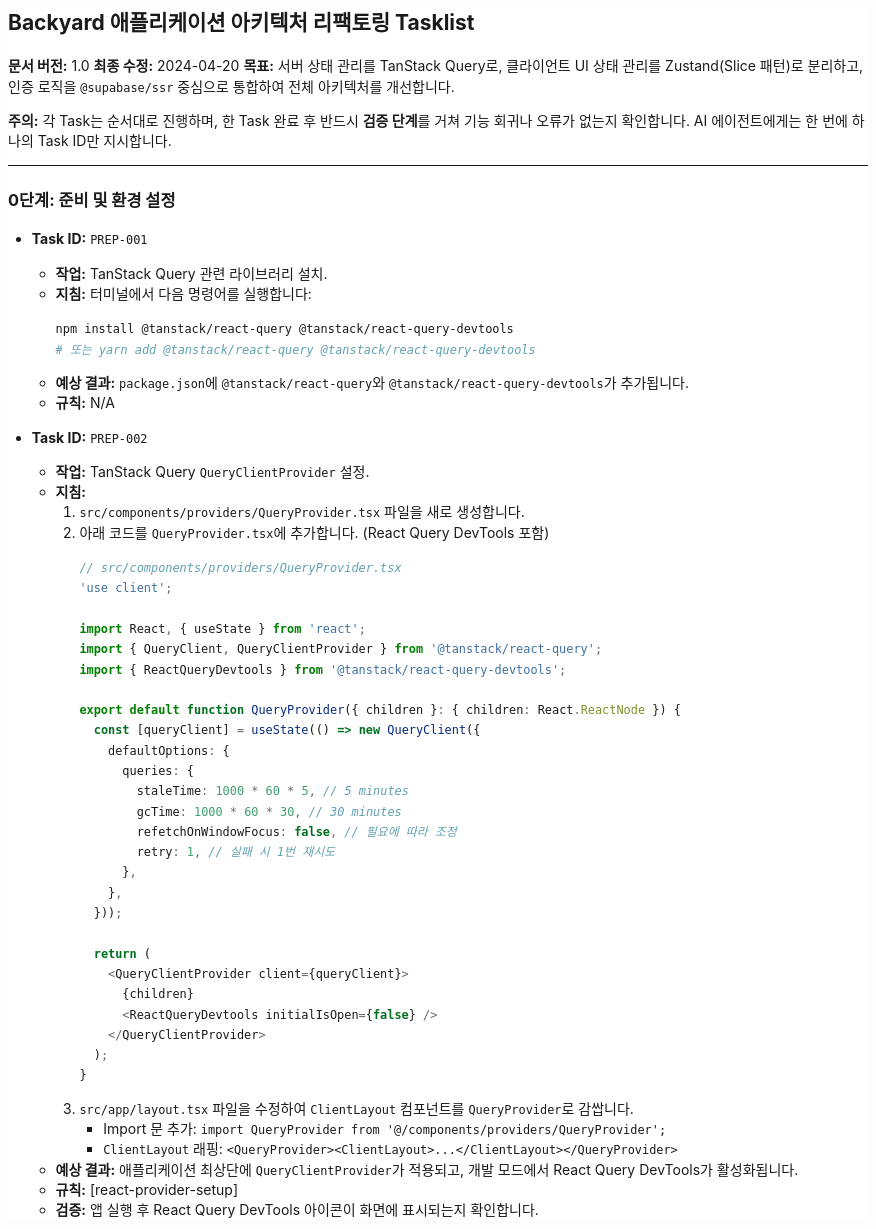## **Backyard 애플리케이션 아키텍처 리팩토링 Tasklist**

**문서 버전:** 1.0
**최종 수정:** 2024-04-20
**목표:** 서버 상태 관리를 TanStack Query로, 클라이언트 UI 상태 관리를 Zustand(Slice 패턴)로 분리하고, 인증 로직을 `@supabase/ssr` 중심으로 통합하여 전체 아키텍처를 개선합니다.

**주의:** 각 Task는 순서대로 진행하며, 한 Task 완료 후 반드시 **검증 단계**를 거쳐 기능 회귀나 오류가 없는지 확인합니다. AI 에이전트에게는 한 번에 하나의 Task ID만 지시합니다.

---

### **0단계: 준비 및 환경 설정**

*   **Task ID:** `PREP-001`
    *   **작업:** TanStack Query 관련 라이브러리 설치.
    *   **지침:** 터미널에서 다음 명령어를 실행합니다:
        ```bash
        npm install @tanstack/react-query @tanstack/react-query-devtools
        # 또는 yarn add @tanstack/react-query @tanstack/react-query-devtools
        ```
    *   **예상 결과:** `package.json`에 `@tanstack/react-query`와 `@tanstack/react-query-devtools`가 추가됩니다.
    *   **규칙:** N/A

*   **Task ID:** `PREP-002`
    *   **작업:** TanStack Query `QueryClientProvider` 설정.
    *   **지침:**
        1.  `src/components/providers/QueryProvider.tsx` 파일을 새로 생성합니다.
        2.  아래 코드를 `QueryProvider.tsx`에 추가합니다. (React Query DevTools 포함)
            ```typescript
            // src/components/providers/QueryProvider.tsx
            'use client';

            import React, { useState } from 'react';
            import { QueryClient, QueryClientProvider } from '@tanstack/react-query';
            import { ReactQueryDevtools } from '@tanstack/react-query-devtools';

            export default function QueryProvider({ children }: { children: React.ReactNode }) {
              const [queryClient] = useState(() => new QueryClient({
                defaultOptions: {
                  queries: {
                    staleTime: 1000 * 60 * 5, // 5 minutes
                    gcTime: 1000 * 60 * 30, // 30 minutes
                    refetchOnWindowFocus: false, // 필요에 따라 조정
                    retry: 1, // 실패 시 1번 재시도
                  },
                },
              }));

              return (
                <QueryClientProvider client={queryClient}>
                  {children}
                  <ReactQueryDevtools initialIsOpen={false} />
                </QueryClientProvider>
              );
            }
            ```
        3.  `src/app/layout.tsx` 파일을 수정하여 `ClientLayout` 컴포넌트를 `QueryProvider`로 감쌉니다.
            *   Import 문 추가: `import QueryProvider from '@/components/providers/QueryProvider';`
            *   `ClientLayout` 래핑: `<QueryProvider><ClientLayout>...</ClientLayout></QueryProvider>`
    *   **예상 결과:** 애플리케이션 최상단에 `QueryClientProvider`가 적용되고, 개발 모드에서 React Query DevTools가 활성화됩니다.
    *   **규칙:** [react-provider-setup]
    *   **검증:** 앱 실행 후 React Query DevTools 아이콘이 화면에 표시되는지 확인합니다.